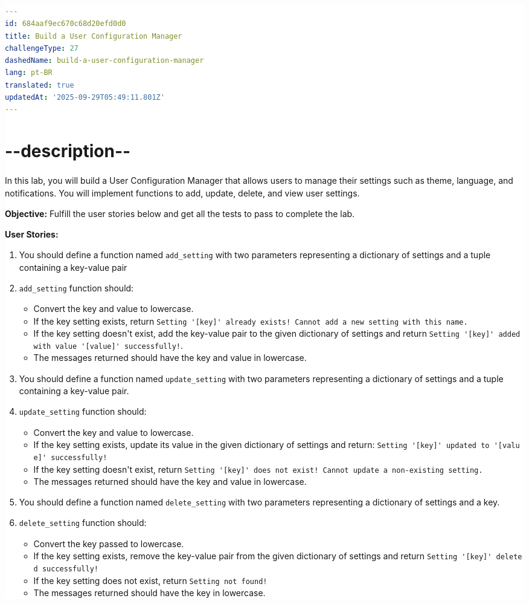 ```yaml
---
id: 684aaf9ec670c68d20efd0d0
title: Build a User Configuration Manager
challengeType: 27
dashedName: build-a-user-configuration-manager
lang: pt-BR
translated: true
updatedAt: '2025-09-29T05:49:11.801Z'
---
```


# --description--

In this lab, you will build a User Configuration Manager that allows users to manage their settings such as theme, language, and notifications. You will implement functions to add, update, delete, and view user settings.

**Objective:** Fulfill the user stories below and get all the tests to pass to complete the lab.

**User Stories:**

1. You should define a function named `add_setting` with two parameters representing a dictionary of settings and a tuple containing a key-value pair

1. `add_setting` function should:
    
   - Convert the key and value to lowercase.
   - If the key setting exists, return `Setting '[key]' already exists! Cannot add a new setting with this name.`
   - If the key setting doesn't exist, add the key-value pair to the given dictionary of settings and return `Setting '[key]' added with value '[value]' successfully!`.
   - The messages returned should have the key and value in lowercase.

1. You should define a function named `update_setting` with two parameters representing a dictionary of settings and a tuple containing a key-value pair.

1. `update_setting` function should:
       
   - Convert the key and value to lowercase.
   - If the key setting exists, update its value in the given dictionary of settings and return: `Setting '[key]' updated to '[value]' successfully!`
   - If the key setting doesn't exist, return `Setting '[key]' does not exist! Cannot update a non-existing setting.`
   - The messages returned should have the key and value in lowercase.


1. You should define a function named `delete_setting` with two parameters representing a dictionary of settings and a key.

1. `delete_setting` function should:
    
   - Convert the key passed to lowercase.
   - If the key setting exists, remove the key-value pair from the given dictionary of settings and return `Setting '[key]' deleted successfully!`
   - If the key setting does not exist, return `Setting not found!`
   - The messages returned should have the key in lowercase.
